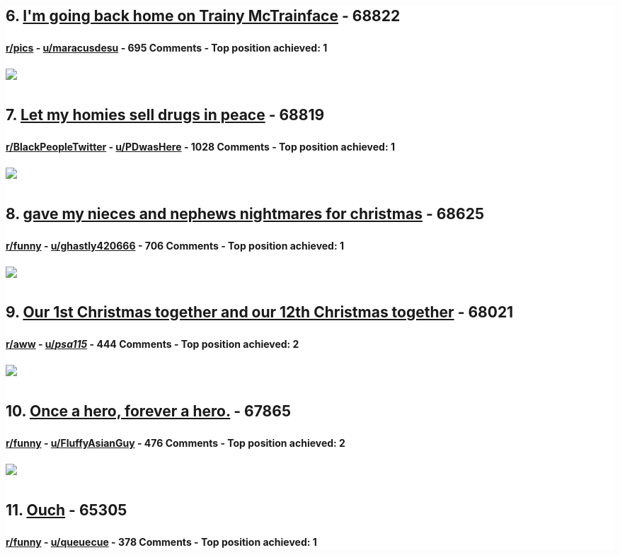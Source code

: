 ## 6. [I'm going back home on Trainy McTrainface](http://reddit.com/r/pics/comments/a9nenb/im_going_back_home_on_trainy_mctrainface/) - 68822
#### [r/pics](http://reddit.com/r/pics) - [u/maracusdesu](http://reddit.com/u/maracusdesu) - 695 Comments - Top position achieved: 1

<a href="https://i.redd.it/3eykbytuil621.jpg"><img src="https://a.thumbs.redditmedia.com/jwO_A6KwhJxDBdfYu8d9TriqyhU8FilKN9LTa1JgHA4.jpg"></img></a>

## 7. [Let my homies sell drugs in peace](http://reddit.com/r/BlackPeopleTwitter/comments/a9pqw4/let_my_homies_sell_drugs_in_peace/) - 68819
#### [r/BlackPeopleTwitter](http://reddit.com/r/BlackPeopleTwitter) - [u/PDwasHere](http://reddit.com/u/PDwasHere) - 1028 Comments - Top position achieved: 1

<a href="https://i.redd.it/rfkxzxvtbn621.jpg"><img src="https://b.thumbs.redditmedia.com/XFH3ndlpUGf2JJLzkWVuOel2t5tSiYMCyNSDq69IWyg.jpg"></img></a>

## 8. [gave my nieces and nephews nightmares for christmas](http://reddit.com/r/funny/comments/a9p94v/gave_my_nieces_and_nephews_nightmares_for/) - 68625
#### [r/funny](http://reddit.com/r/funny) - [u/ghastly420666](http://reddit.com/u/ghastly420666) - 706 Comments - Top position achieved: 1

<a href="https://v.redd.it/a48i9ddu0n621"><img src="https://a.thumbs.redditmedia.com/mg1AM6SmKI8kSs3gkYnMMlXkk4fC12mR727mtgjv584.jpg"></img></a>

## 9. [Our 1st Christmas together and our 12th Christmas together](http://reddit.com/r/aww/comments/a9qws2/our_1st_christmas_together_and_our_12th_christmas/) - 68021
#### [r/aww](http://reddit.com/r/aww) - [u/_psa115_](http://reddit.com/u/_psa115_) - 444 Comments - Top position achieved: 2

<a href="https://i.redd.it/4v6iektpzn621.jpg"><img src="https://b.thumbs.redditmedia.com/o7T1XtoaTsSEPJNE8axY4QTrEIDObR6gn4CgiPDbbHc.jpg"></img></a>

## 10. [Once a hero, forever a hero.](http://reddit.com/r/funny/comments/a9n76l/once_a_hero_forever_a_hero/) - 67865
#### [r/funny](http://reddit.com/r/funny) - [u/FluffyAsianGuy](http://reddit.com/u/FluffyAsianGuy) - 476 Comments - Top position achieved: 2

<a href="https://v.redd.it/80qi5k6gbl621"><img src="https://b.thumbs.redditmedia.com/0Ba3ky40EbQcK5dbo501IWJIbDnmyx_exJuh8iChZgs.jpg"></img></a>

## 11. [Ouch](http://reddit.com/r/funny/comments/a9qz5z/ouch/) - 65305
#### [r/funny](http://reddit.com/r/funny) - [u/queuecue](http://reddit.com/u/queuecue) - 378 Comments - Top position achieved: 1
